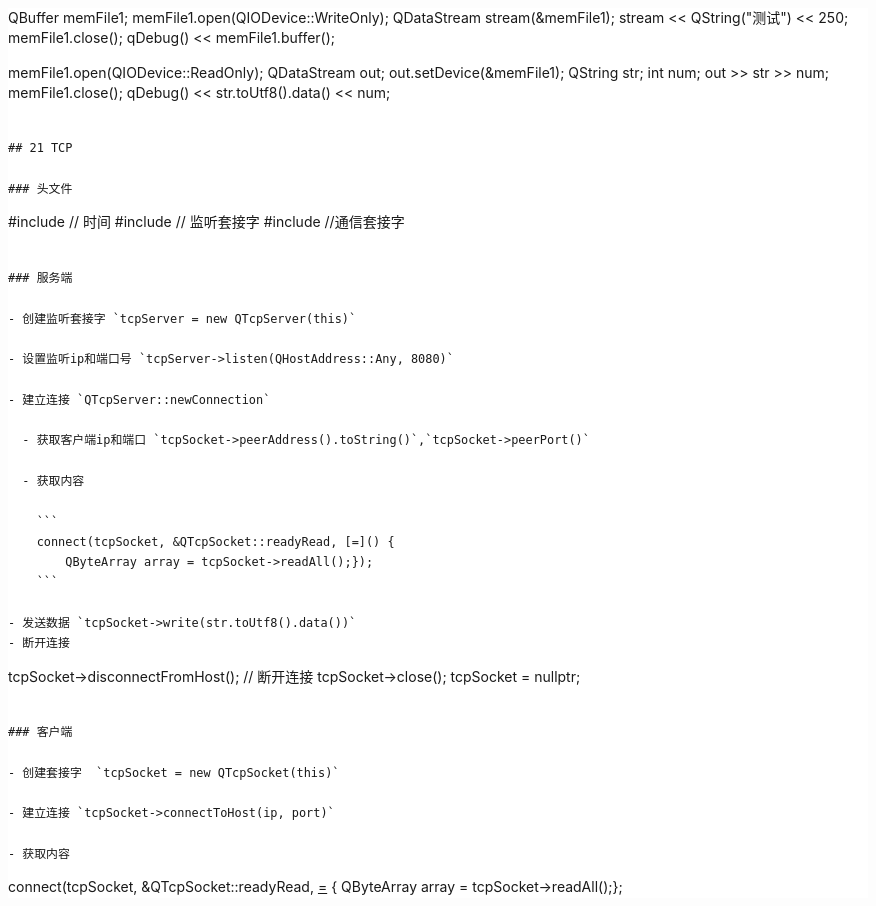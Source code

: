 QBuffer memFile1;
memFile1.open(QIODevice::WriteOnly);
QDataStream stream(&memFile1);
stream << QString("测试") << 250;
memFile1.close();
qDebug() << memFile1.buffer();

memFile1.open(QIODevice::ReadOnly);
QDataStream out;
out.setDevice(&memFile1);
QString str;
int num;
out >> str >> num;
memFile1.close();
qDebug() << str.toUtf8().data() << num;
```

## 21 TCP

### 头文件

```
#include <QDateTime> // 时间
#include <QTcpServer> // 监听套接字
#include <QTcpSocket> //通信套接字
```

### 服务端

- 创建监听套接字 `tcpServer = new QTcpServer(this)`

- 设置监听ip和端口号 `tcpServer->listen(QHostAddress::Any, 8080)`

- 建立连接 `QTcpServer::newConnection`

  - 获取客户端ip和端口 `tcpSocket->peerAddress().toString()`,`tcpSocket->peerPort()`

  - 获取内容 

    ```
    connect(tcpSocket, &QTcpSocket::readyRead, [=]() {
        QByteArray array = tcpSocket->readAll();});
    ```

- 发送数据 `tcpSocket->write(str.toUtf8().data())`
- 断开连接 

```
tcpSocket->disconnectFromHost();  // 断开连接
tcpSocket->close();
tcpSocket = nullptr;
```

### 客户端

- 创建套接字  `tcpSocket = new QTcpSocket(this)`

- 建立连接 `tcpSocket->connectToHost(ip, port)`

- 获取内容 

  ```
   connect(tcpSocket, &QTcpSocket::readyRead, [=]() {
      QByteArray array = tcpSocket->readAll();};
  ```
  ```